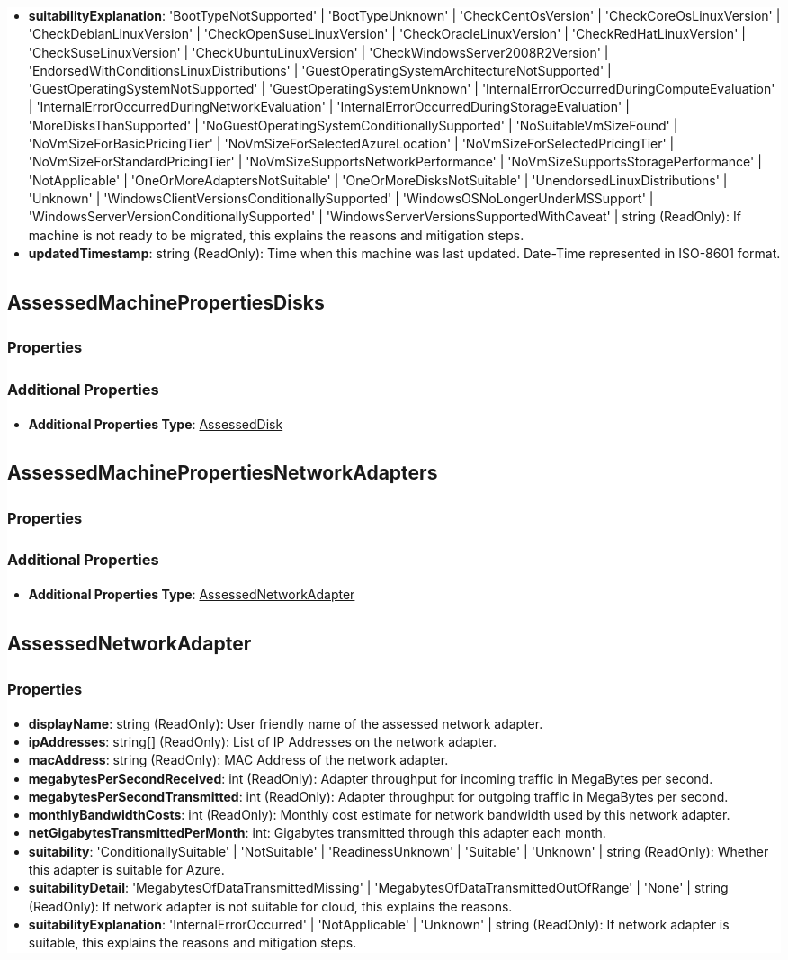* **suitabilityExplanation**: 'BootTypeNotSupported' | 'BootTypeUnknown' | 'CheckCentOsVersion' | 'CheckCoreOsLinuxVersion' | 'CheckDebianLinuxVersion' | 'CheckOpenSuseLinuxVersion' | 'CheckOracleLinuxVersion' | 'CheckRedHatLinuxVersion' | 'CheckSuseLinuxVersion' | 'CheckUbuntuLinuxVersion' | 'CheckWindowsServer2008R2Version' | 'EndorsedWithConditionsLinuxDistributions' | 'GuestOperatingSystemArchitectureNotSupported' | 'GuestOperatingSystemNotSupported' | 'GuestOperatingSystemUnknown' | 'InternalErrorOccurredDuringComputeEvaluation' | 'InternalErrorOccurredDuringNetworkEvaluation' | 'InternalErrorOccurredDuringStorageEvaluation' | 'MoreDisksThanSupported' | 'NoGuestOperatingSystemConditionallySupported' | 'NoSuitableVmSizeFound' | 'NoVmSizeForBasicPricingTier' | 'NoVmSizeForSelectedAzureLocation' | 'NoVmSizeForSelectedPricingTier' | 'NoVmSizeForStandardPricingTier' | 'NoVmSizeSupportsNetworkPerformance' | 'NoVmSizeSupportsStoragePerformance' | 'NotApplicable' | 'OneOrMoreAdaptersNotSuitable' | 'OneOrMoreDisksNotSuitable' | 'UnendorsedLinuxDistributions' | 'Unknown' | 'WindowsClientVersionsConditionallySupported' | 'WindowsOSNoLongerUnderMSSupport' | 'WindowsServerVersionConditionallySupported' | 'WindowsServerVersionsSupportedWithCaveat' | string (ReadOnly): If machine is not ready to be migrated, this explains the reasons and mitigation steps.
* **updatedTimestamp**: string (ReadOnly): Time when this machine was last updated. Date-Time represented in ISO-8601 format.

## AssessedMachinePropertiesDisks
### Properties
### Additional Properties
* **Additional Properties Type**: [AssessedDisk](#assesseddisk)

## AssessedMachinePropertiesNetworkAdapters
### Properties
### Additional Properties
* **Additional Properties Type**: [AssessedNetworkAdapter](#assessednetworkadapter)

## AssessedNetworkAdapter
### Properties
* **displayName**: string (ReadOnly): User friendly name of the assessed network adapter.
* **ipAddresses**: string[] (ReadOnly): List of IP Addresses on the network adapter.
* **macAddress**: string (ReadOnly): MAC Address of the network adapter.
* **megabytesPerSecondReceived**: int (ReadOnly): Adapter throughput for incoming traffic in MegaBytes per second.
* **megabytesPerSecondTransmitted**: int (ReadOnly): Adapter throughput for outgoing traffic in MegaBytes per second.
* **monthlyBandwidthCosts**: int (ReadOnly): Monthly cost estimate for network bandwidth used by this network adapter.
* **netGigabytesTransmittedPerMonth**: int: Gigabytes transmitted through this adapter each month.
* **suitability**: 'ConditionallySuitable' | 'NotSuitable' | 'ReadinessUnknown' | 'Suitable' | 'Unknown' | string (ReadOnly): Whether this adapter is suitable for Azure.
* **suitabilityDetail**: 'MegabytesOfDataTransmittedMissing' | 'MegabytesOfDataTransmittedOutOfRange' | 'None' | string (ReadOnly): If network adapter is not suitable for cloud, this explains the reasons.
* **suitabilityExplanation**: 'InternalErrorOccurred' | 'NotApplicable' | 'Unknown' | string (ReadOnly): If network adapter is suitable, this explains the reasons and mitigation steps.

